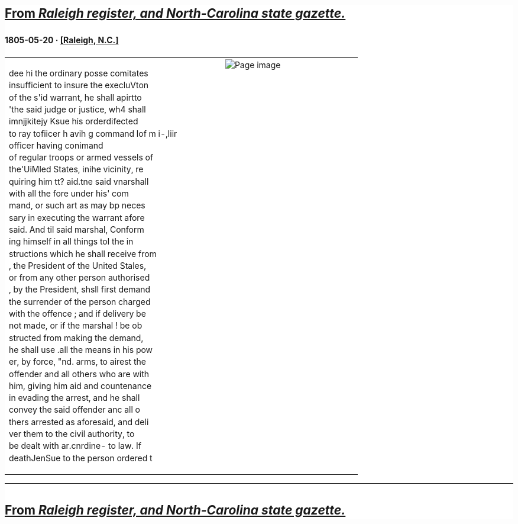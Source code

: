 
## [From _Raleigh register, and North-Carolina state gazette._](https://newspapers.digitalnc.org/lccn/sn92073047/1805-05-20/ed-1/seq-1/)

#### 1805-05-20 &middot; [[Raleigh, N.C.]](http://dbpedia.org/resource/Raleigh%2C_North_Carolina)

<table style="width: 100%;"><tr><td style="width: 50%">

  
dee hi the ordinary posse comitates  
insufficient to insure the execluVton  
of the s&#x27;id warrant, he shall apirtto  
&#x27;the said judge or justice, wh4 shall  
imnjjkitejy Ksue his orderdifected  
to ray tofiicer h avih g command lof m i-,liir  
officer having conimand  
of regular troops or armed vessels of  
the&#x27;UiMled States, inihe vicinity, re­  
quiring him tt? aid.tne said vnarshall  
with all the fore under his&#x27; com­  
mand, or such art as may bp neces­  
sary in executing the warrant afore­  
said. And til said marshal, Conform­  
ing himself in all things tol the in­  
structions which he shall receive from  
, the President of the United Stales,  
or from any other person authorised  
, by the President, shsll first demand  
the surrender of the person charged  
with the offence ; and if delivery be  
not made, or if the marshal ! be ob­  
structed from making the demand,  
he shall use .all the means in his pow­  
er, by force, &quot;nd. arms, to airest the  
offender and all others who are with  
him, giving him aid and countenance  
in evading the arrest, and he shall  
convey the said offender anc all o­  
thers arrested as aforesaid, and deli­  
ver them to the civil authority, to  
be dealt with ar.cnrdine- to law. If  
deathJenSue to the person ordered t
</td><td style="width: 50%; max-height: 75%; margin: auto; display: block;">
<img alt="Page image" src="https://newspapers.digitalnc.org/images/iiif/batch_ncu_RalRegNCWA15n_ver01%2Fdata%2F1805052001%2F0077.jp2/pct:1.9751135690302193,40.49162284456402,17.47975508591744,22.61220496514614/!600,600/0/default.jpg"/>
</td>
</tr></table>

---

## [From _Raleigh register, and North-Carolina state gazette._](https://newspapers.digitalnc.org/lccn/sn92073047/1805-05-20/ed-1/seq-1/)
